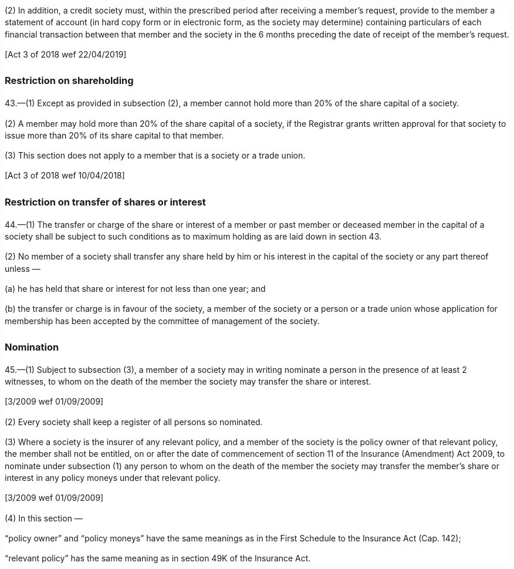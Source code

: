 (2) In addition, a credit society must, within the prescribed period after receiving a member’s request, provide to the member a statement of account (in hard copy form or in electronic form, as the society may determine) containing particulars of each financial transaction between that member and the society in the 6 months preceding the date of receipt of the member’s request.

[Act 3 of 2018 wef 22/04/2019]

### Restriction on shareholding

43\.—(1) Except as provided in subsection (2), a member cannot hold more than 20% of the share capital of a society.

(2) A member may hold more than 20% of the share capital of a society, if the Registrar grants written approval for that society to issue more than 20% of its share capital to that member.

(3) This section does not apply to a member that is a society or a trade union.

[Act 3 of 2018 wef 10/04/2018]

### Restriction on transfer of shares or interest

44\.—(1) The transfer or charge of the share or interest of a member or past member or deceased member in the capital of a society shall be subject to such conditions as to maximum holding as are laid down in section 43.

(2) No member of a society shall transfer any share held by him or his interest in the capital of the society or any part thereof unless —

(a) he has held that share or interest for not less than one year; and

(b) the transfer or charge is in favour of the society, a member of the society or a person or a trade union whose application for membership has been accepted by the committee of management of the society.

### Nomination

45\.—(1) Subject to subsection (3), a member of a society may in writing nominate a person in the presence of at least 2 witnesses, to whom on the death of the member the society may transfer the share or interest.

[3/2009 wef 01/09/2009]

(2) Every society shall keep a register of all persons so nominated.

(3) Where a society is the insurer of any relevant policy, and a member of the society is the policy owner of that relevant policy, the member shall not be entitled, on or after the date of commencement of section 11 of the Insurance (Amendment) Act 2009, to nominate under subsection (1) any person to whom on the death of the member the society may transfer the member’s share or interest in any policy moneys under that relevant policy.

[3/2009 wef 01/09/2009]

(4) In this section —

“policy owner” and “policy moneys” have the same meanings as in the First Schedule to the Insurance Act (Cap. 142);

“relevant policy” has the same meaning as in section 49K of the Insurance Act.
